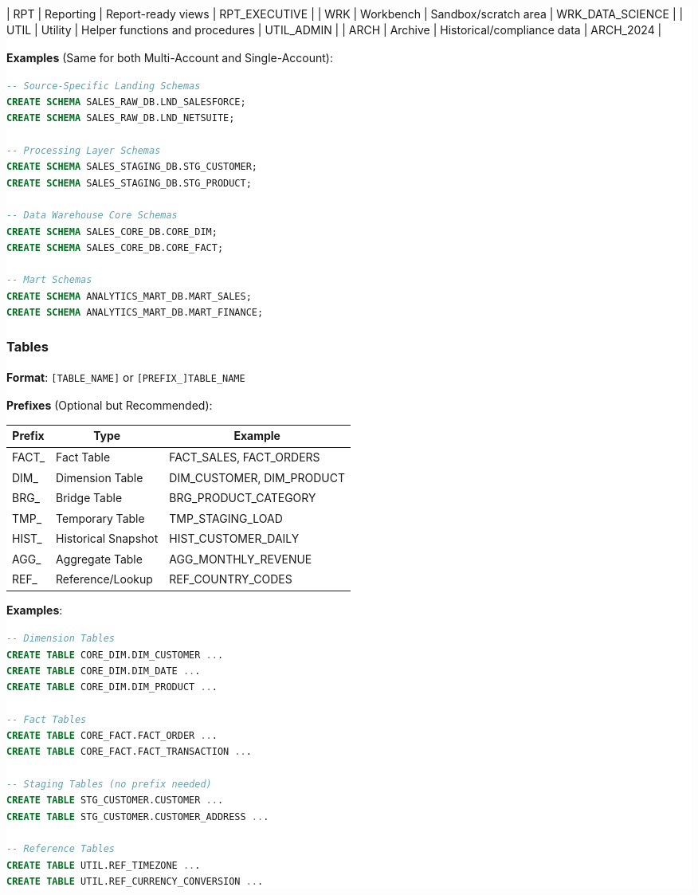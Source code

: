 | RPT | Reporting | Report-ready views | RPT_EXECUTIVE |
| WRK | Workbench | Sandbox/scratch area | WRK_DATA_SCIENCE |
| UTIL | Utility | Helper functions and procedures | UTIL_ADMIN |
| ARCH | Archive | Historical/compliance data | ARCH_2024 |

**Examples** (Same for both Multi-Account and Single-Account):
```sql
-- Source-Specific Landing Schemas
CREATE SCHEMA SALES_RAW_DB.LND_SALESFORCE;
CREATE SCHEMA SALES_RAW_DB.LND_NETSUITE;

-- Processing Layer Schemas
CREATE SCHEMA SALES_STAGING_DB.STG_CUSTOMER;
CREATE SCHEMA SALES_STAGING_DB.STG_PRODUCT;

-- Data Warehouse Core Schemas
CREATE SCHEMA SALES_CORE_DB.CORE_DIM;
CREATE SCHEMA SALES_CORE_DB.CORE_FACT;

-- Mart Schemas
CREATE SCHEMA ANALYTICS_MART_DB.MART_SALES;
CREATE SCHEMA ANALYTICS_MART_DB.MART_FINANCE;
```

### Tables

**Format**: `[TABLE_NAME]` or `[PREFIX_]TABLE_NAME`

**Prefixes** (Optional but Recommended):

| Prefix | Type | Example |
|--------|------|---------|
| FACT_  | Fact Table | FACT_SALES, FACT_ORDERS |
| DIM_   | Dimension Table | DIM_CUSTOMER, DIM_PRODUCT |
| BRG_   | Bridge Table | BRG_PRODUCT_CATEGORY |
| TMP_   | Temporary Table | TMP_STAGING_LOAD |
| HIST_  | Historical Snapshot | HIST_CUSTOMER_DAILY |
| AGG_   | Aggregate Table | AGG_MONTHLY_REVENUE |
| REF_   | Reference/Lookup | REF_COUNTRY_CODES |

**Examples**:
```sql
-- Dimension Tables
CREATE TABLE CORE_DIM.DIM_CUSTOMER ...
CREATE TABLE CORE_DIM.DIM_DATE ...
CREATE TABLE CORE_DIM.DIM_PRODUCT ...

-- Fact Tables
CREATE TABLE CORE_FACT.FACT_ORDER ...
CREATE TABLE CORE_FACT.FACT_TRANSACTION ...

-- Staging Tables (no prefix needed)
CREATE TABLE STG_CUSTOMER.CUSTOMER ...
CREATE TABLE STG_CUSTOMER.CUSTOMER_ADDRESS ...

-- Reference Tables
CREATE TABLE UTIL.REF_TIMEZONE ...
CREATE TABLE UTIL.REF_CURRENCY_CONVERSION ...
```